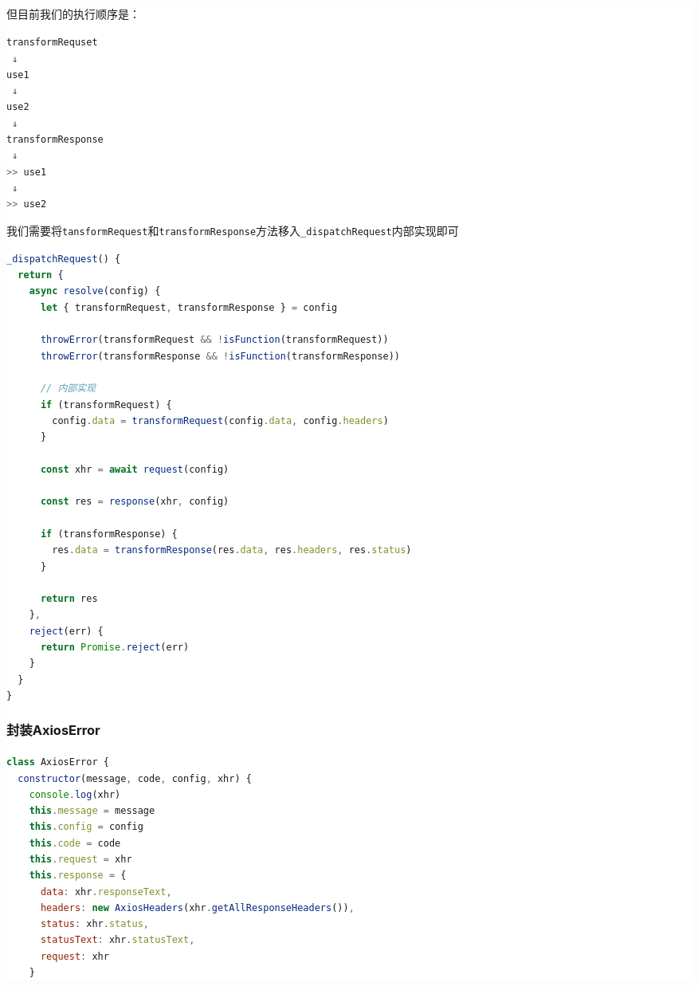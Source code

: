 但目前我们的执行顺序是：

```js
transformRequset
 ⇓
use1 
 ⇓
use2
 ⇓
transformResponse
 ⇓
>> use1
 ⇓
>> use2
```

我们需要将`tansformRequest`和`transformResponse`方法移入`_dispatchRequest`内部实现即可

```js
_dispatchRequest() {
  return {
    async resolve(config) {
      let { transformRequest, transformResponse } = config

      throwError(transformRequest && !isFunction(transformRequest))
      throwError(transformResponse && !isFunction(transformResponse))

      // 内部实现
      if (transformRequest) {
        config.data = transformRequest(config.data, config.headers)
      }

      const xhr = await request(config)

      const res = response(xhr, config)

      if (transformResponse) {
        res.data = transformResponse(res.data, res.headers, res.status)
      }

      return res
    },
    reject(err) {
      return Promise.reject(err)
    }
  }
}
```

### 封装AxiosError

```js
class AxiosError {
  constructor(message, code, config, xhr) {
    console.log(xhr)
    this.message = message
    this.config = config
    this.code = code
    this.request = xhr
    this.response = {
      data: xhr.responseText,
      headers: new AxiosHeaders(xhr.getAllResponseHeaders()),
      status: xhr.status,
      statusText: xhr.statusText,
      request: xhr
    }
```